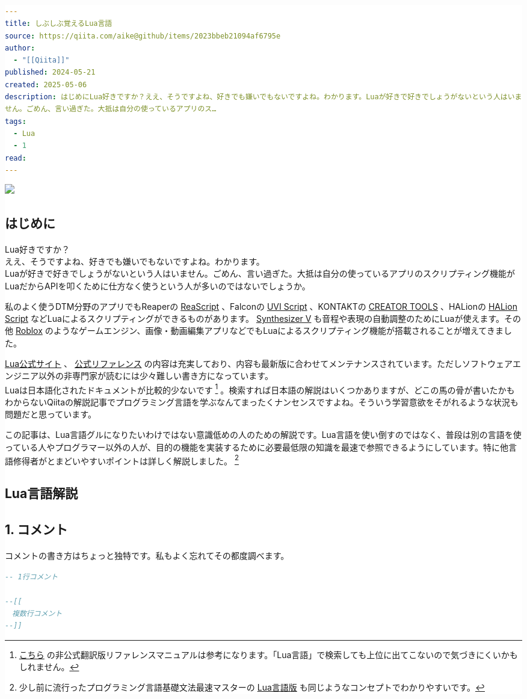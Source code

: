 ```yaml
---
title: しぶしぶ覚えるLua言語
source: https://qiita.com/aike@github/items/2023bbeb21094af6795e
author:
  - "[[Qiita]]"
published: 2024-05-21
created: 2025-05-06
description: はじめにLua好きですか？ええ、そうですよね、好きでも嫌いでもないですよね。わかります。Luaが好きで好きでしょうがないという人はいません。ごめん、言い過ぎた。大抵は自分の使っているアプリのス…
tags:
  - Lua
  - 1
read:
---
```

![](https://relay-dsp.ad-m.asia/dmp/sync/bizmatrix?pid=c3ed207b574cf11376&d=x18o8hduaj&uid=3551653)

## はじめに

Lua好きですか？  
ええ、そうですよね、好きでも嫌いでもないですよね。わかります。  
Luaが好きで好きでしょうがないという人はいません。ごめん、言い過ぎた。大抵は自分の使っているアプリのスクリプティング機能がLuaだからAPIを叩くために仕方なく使うという人が多いのではないでしょうか。

私のよく使うDTM分野のアプリでもReaperの [ReaScript](https://www.reaper.fm/sdk/reascript/reascript.php) 、Falconの [UVI Script](https://www.uvi.net/uviscript/) 、KONTAKTの [CREATOR TOOLS](https://www.native-instruments.com/jp/products/komplete/samplers/kontakt-6/building-in-kontakt/) 、HALionの [HALion Script](https://developer.steinberg.help/display/HSD/HALion+Script+Home) などLuaによるスクリプティングができるものがあります。 [Synthesizer V](https://resource.dreamtonics.com/scripting/ja/index.html) も音程や表現の自動調整のためにLuaが使えます。その他 [Roblox](https://developer.roblox.com/en-us/learn-roblox/coding-scripts) のようなゲームエンジン、画像・動画編集アプリなどでもLuaによるスクリプティング機能が搭載されることが増えてきました。

[Lua公式サイト](https://www.lua.org/) 、 [公式リファレンス](https://www.lua.org/manual/5.4/) の内容は充実しており、内容も最新版に合わせてメンテナンスされています。ただしソフトウェアエンジニア以外の非専門家が読むには少々難しい書き方になっています。  
Luaは日本語化されたドキュメントが比較的少ないです [^1] 。検索すれば日本語の解説はいくつかありますが、どこの馬の骨が書いたかもわからないQiitaの解説記事でプログラミング言語を学ぶなんてまったくナンセンスですよね。そういう学習意欲をそがれるような状況も問題だと思っています。

この記事は、Lua言語グルになりたいわけではない意識低めの人のための解説です。Lua言語を使い倒すのではなく、普段は別の言語を使っている人やプログラマー以外の人が、目的の機能を実装するために必要最低限の知識を最速で参照できるようにしています。特に他言語修得者がとまどいやすいポイントは詳しく解説しました。 [^2]

## Lua言語解説

## 1\. コメント

コメントの書き方はちょっと独特です。私もよく忘れてその都度調べます。

```lua
-- 1行コメント

--[[
　複数行コメント
--]]
```


[^1]: [こちら](https://inzkyk.xyz/lua_5_4/) の非公式翻訳版リファレンスマニュアルは参考になります。「Lua言語」で検索しても上位に出てこないので気づきにくいかもしれません。
[^2]: 少し前に流行ったプログラミング言語基礎文法最速マスターの [Lua言語版](http://handasse.blogspot.com/2010/02/lua.html) も同じようなコンセプトでわかりやすいです。